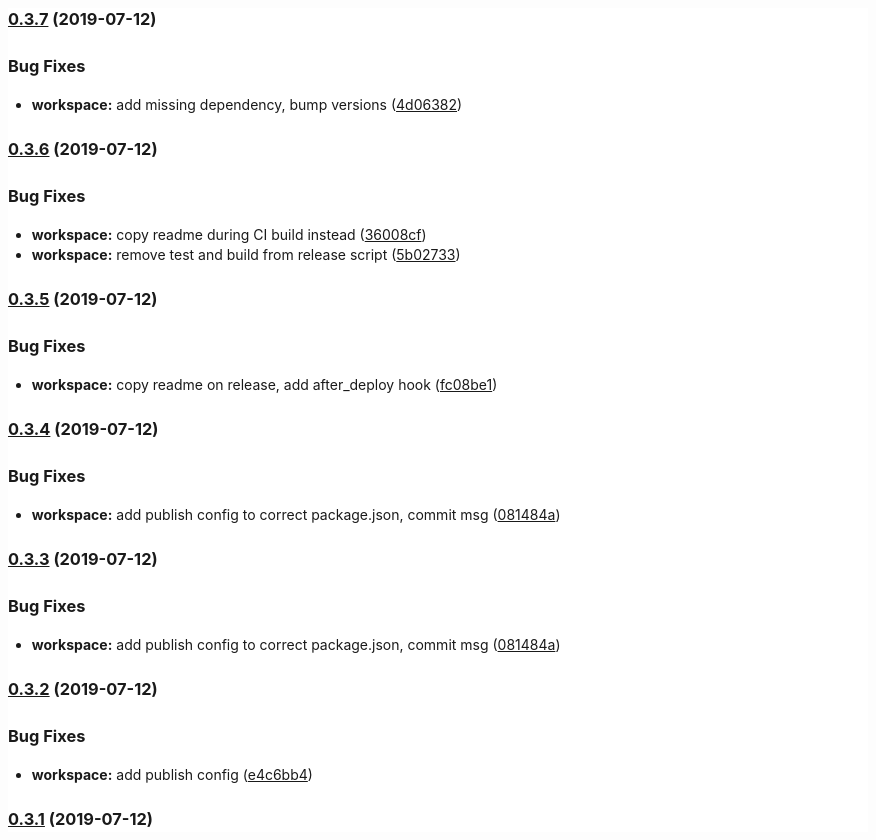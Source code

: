 ### [0.3.7](https://github.com/angular-extensions/elements/compare/v0.3.6...v0.3.7) (2019-07-12)

### Bug Fixes

- **workspace:** add missing dependency, bump versions ([4d06382](https://github.com/angular-extensions/elements/commit/4d06382))

### [0.3.6](https://github.com/angular-extensions/elements/compare/v0.3.5...v0.3.6) (2019-07-12)

### Bug Fixes

- **workspace:** copy readme during CI build instead ([36008cf](https://github.com/angular-extensions/elements/commit/36008cf))
- **workspace:** remove test and build from release script ([5b02733](https://github.com/angular-extensions/elements/commit/5b02733))

### [0.3.5](https://github.com/angular-extensions/elements/compare/v0.3.4...v0.3.5) (2019-07-12)

### Bug Fixes

- **workspace:** copy readme on release, add after_deploy hook ([fc08be1](https://github.com/angular-extensions/elements/commit/fc08be1))

### [0.3.4](https://github.com/angular-extensions/elements/compare/v0.3.2...v0.3.4) (2019-07-12)

### Bug Fixes

- **workspace:** add publish config to correct package.json, commit msg ([081484a](https://github.com/angular-extensions/elements/commit/081484a))

### [0.3.3](https://github.com/angular-extensions/elements/compare/v0.3.2...v0.3.3) (2019-07-12)

### Bug Fixes

- **workspace:** add publish config to correct package.json, commit msg ([081484a](https://github.com/angular-extensions/elements/commit/081484a))

### [0.3.2](https://github.com/angular-extensions/elements/compare/v0.3.1...v0.3.2) (2019-07-12)

### Bug Fixes

- **workspace:** add publish config ([e4c6bb4](https://github.com/angular-extensions/elements/commit/e4c6bb4))

### [0.3.1](https://github.com/angular-extensions/elements/compare/v0.3.0...v0.3.1) (2019-07-12)

